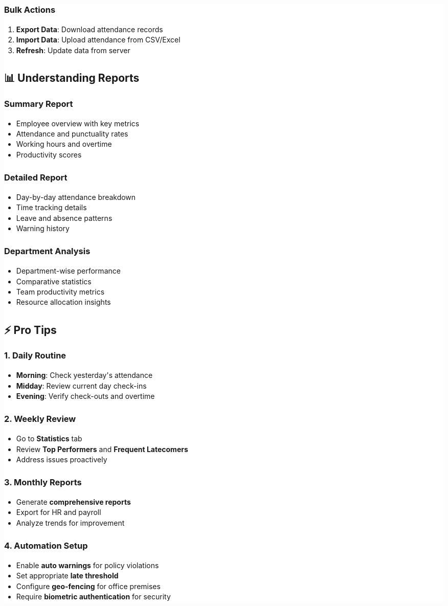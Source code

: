 ### Bulk Actions
1. **Export Data**: Download attendance records
2. **Import Data**: Upload attendance from CSV/Excel
3. **Refresh**: Update data from server

## 📊 Understanding Reports

### Summary Report
- Employee overview with key metrics
- Attendance and punctuality rates
- Working hours and overtime
- Productivity scores

### Detailed Report
- Day-by-day attendance breakdown
- Time tracking details
- Leave and absence patterns
- Warning history

### Department Analysis
- Department-wise performance
- Comparative statistics
- Team productivity metrics
- Resource allocation insights

## ⚡ Pro Tips

### 1. Daily Routine
- **Morning**: Check yesterday's attendance
- **Midday**: Review current day check-ins
- **Evening**: Verify check-outs and overtime

### 2. Weekly Review
- Go to **Statistics** tab
- Review **Top Performers** and **Frequent Latecomers**
- Address issues proactively

### 3. Monthly Reports
- Generate **comprehensive reports**
- Export for HR and payroll
- Analyze trends for improvement

### 4. Automation Setup
- Enable **auto warnings** for policy violations
- Set appropriate **late threshold**
- Configure **geo-fencing** for office premises
- Require **biometric authentication** for security
